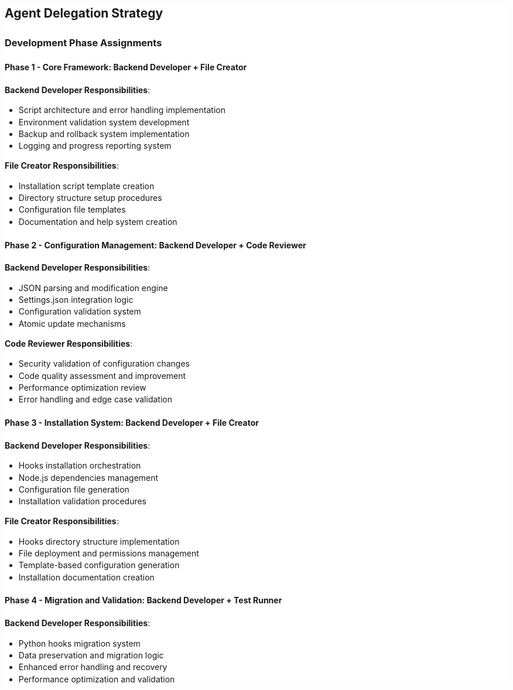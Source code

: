 ## Agent Delegation Strategy

### Development Phase Assignments

#### Phase 1 - Core Framework: Backend Developer + File Creator
**Backend Developer Responsibilities**:
- Script architecture and error handling implementation
- Environment validation system development
- Backup and rollback system implementation
- Logging and progress reporting system

**File Creator Responsibilities**:
- Installation script template creation
- Directory structure setup procedures
- Configuration file templates
- Documentation and help system creation

#### Phase 2 - Configuration Management: Backend Developer + Code Reviewer
**Backend Developer Responsibilities**:
- JSON parsing and modification engine
- Settings.json integration logic
- Configuration validation system
- Atomic update mechanisms

**Code Reviewer Responsibilities**:
- Security validation of configuration changes
- Code quality assessment and improvement
- Performance optimization review
- Error handling and edge case validation

#### Phase 3 - Installation System: Backend Developer + File Creator
**Backend Developer Responsibilities**:
- Hooks installation orchestration
- Node.js dependencies management
- Configuration file generation
- Installation validation procedures

**File Creator Responsibilities**:
- Hooks directory structure implementation
- File deployment and permissions management
- Template-based configuration generation
- Installation documentation creation

#### Phase 4 - Migration and Validation: Backend Developer + Test Runner
**Backend Developer Responsibilities**:
- Python hooks migration system
- Data preservation and migration logic
- Enhanced error handling and recovery
- Performance optimization and validation
